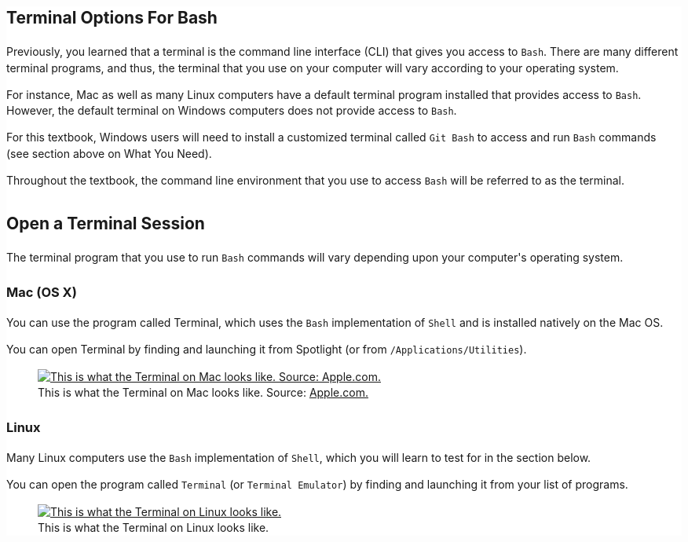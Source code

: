 
## Terminal Options For Bash

Previously, you learned that a terminal is the command line interface (CLI) that gives you access to `Bash`. There are many different terminal programs, and thus, the terminal that you use on your computer will vary according to your operating system. 

For instance, Mac as well as many Linux computers have a default terminal program installed that provides access to `Bash`. However, the default terminal on Windows computers does not provide access to `Bash`. 

For this textbook, Windows users will need to install a customized terminal called `Git Bash` to access and run `Bash` commands (see section above on What You Need).

Throughout the textbook, the command line environment that you use to access `Bash` will be referred to as the terminal. 


## Open a Terminal Session

The terminal program that you use to run `Bash` commands will vary depending upon your computer's operating system.

### Mac (OS X)

You can use the program called Terminal, which uses the `Bash` implementation of `Shell` and is installed natively on the Mac OS. 

You can open Terminal by finding and launching it from Spotlight (or from `/Applications/Utilities`).

<figure>
   <a href="{{ site.url }}/images/courses/earth-analytics/bash/mac-terminal.png">
   <img src="{{ site.url }}/images/courses/earth-analytics/bash/mac-terminal.png" alt="This is what the Terminal on Mac looks like. Source: Apple.com."></a>
   <figcaption>This is what the Terminal on Mac looks like. Source: <a href="https://help.apple.com/assets/58C4E5B4680CE2040551BA60/58C4E5B6680CE2040551BA69/en_US/84239026ca019f46567b86e900f5edd7.png" target = "_blank">Apple.com.</a>
   </figcaption>
</figure>

### Linux

Many Linux computers use the `Bash` implementation of `Shell`, which you will learn to test for in the section below.  

You can open the program called `Terminal` (or `Terminal Emulator`) by finding and launching it from your list of programs. 

<figure>
 <a href="{{ site.url }}/images/courses/earth-analytics/bootcamp/terminal/linux-terminal.png" width = "125%">
 <img src="{{ site.url }}/images/courses/earth-analytics/bootcamp/terminal/linux-terminal.png" alt="This is what the Terminal on Linux looks like." width = "125%"></a>
 <figcaption> This is what the Terminal on Linux looks like.
 </figcaption>
</figure>
